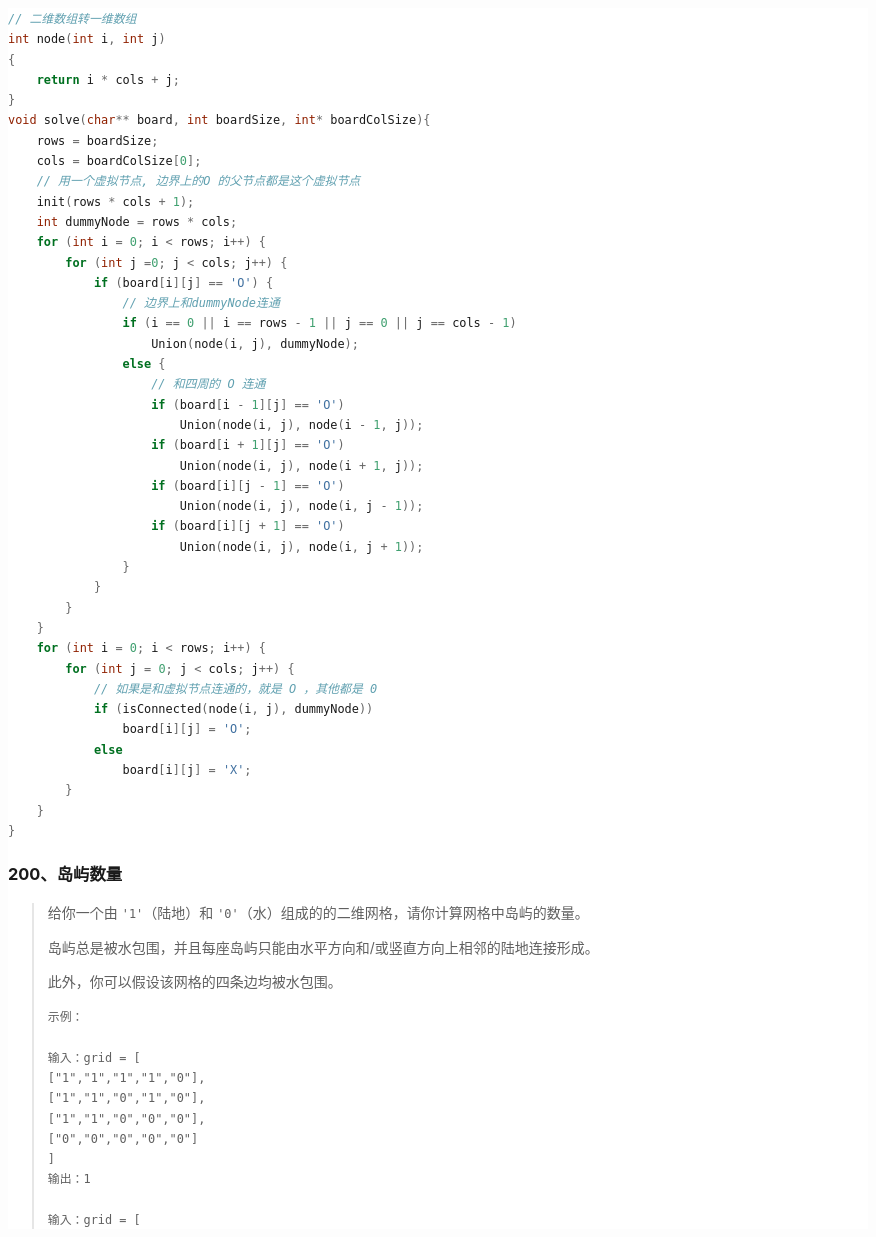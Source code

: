 ```C
// 二维数组转一维数组
int node(int i, int j)
{
    return i * cols + j;
}
void solve(char** board, int boardSize, int* boardColSize){
    rows = boardSize;
    cols = boardColSize[0];
    // 用一个虚拟节点, 边界上的O 的⽗节点都是这个虚拟节点
    init(rows * cols + 1);
    int dummyNode = rows * cols;
    for (int i = 0; i < rows; i++) {
        for (int j =0; j < cols; j++) {
            if (board[i][j] == 'O') {
                // 边界上和dummyNode连通
                if (i == 0 || i == rows - 1 || j == 0 || j == cols - 1)
                    Union(node(i, j), dummyNode);
                else {
                    // 和四周的 O 连通
                    if (board[i - 1][j] == 'O')
                        Union(node(i, j), node(i - 1, j));
                    if (board[i + 1][j] == 'O')
                        Union(node(i, j), node(i + 1, j));
                    if (board[i][j - 1] == 'O')
                        Union(node(i, j), node(i, j - 1));
                    if (board[i][j + 1] == 'O')
                        Union(node(i, j), node(i, j + 1));
                }
            }
        }
    }
    for (int i = 0; i < rows; i++) {
        for (int j = 0; j < cols; j++) {
            // 如果是和虚拟节点连通的，就是 O ，其他都是 0
            if (isConnected(node(i, j), dummyNode))
                board[i][j] = 'O';
            else 
                board[i][j] = 'X';
        }
    }
}
```

### 200、岛屿数量

>给你一个由 `'1'`（陆地）和 `'0'`（水）组成的的二维网格，请你计算网格中岛屿的数量。
>
>岛屿总是被水包围，并且每座岛屿只能由水平方向和/或竖直方向上相邻的陆地连接形成。
>
>此外，你可以假设该网格的四条边均被水包围。
>
>```
>示例：
>
>输入：grid = [
>["1","1","1","1","0"],
>["1","1","0","1","0"],
>["1","1","0","0","0"],
>["0","0","0","0","0"]
>]
>输出：1
>
>输入：grid = [